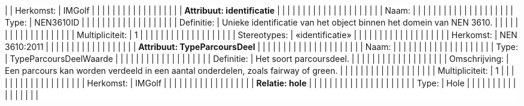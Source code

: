 |                                 | Herkomst:         | IMGolf                                                                                                                                                                                                                           |   |   |   |   |   |   |   |   |   |   |   |   |   |   |   |   |
| **Attribuut: identificatie**    |                   |                                                                                                                                                                                                                                  |   |   |   |   |   |   |   |   |   |   |   |   |   |   |   |   |
|                                 | Naam:             |                                                                                                                                                                                                                                  |   |   |   |   |   |   |   |   |   |   |   |   |   |   |   |   |
|                                 | Type:             | NEN3610ID                                                                                                                                                                                                                        |   |   |   |   |   |   |   |   |   |   |   |   |   |   |   |   |
|                                 | Definitie:        | Unieke identificatie van het object binnen het domein van NEN 3610.                                                                                                                                                              |   |   |   |   |   |   |   |   |   |   |   |   |   |   |   |   |
|                                 | Multipliciteit:   | 1                                                                                                                                                                                                                                |   |   |   |   |   |   |   |   |   |   |   |   |   |   |   |   |
|                                 | Stereotypes:      | «identificatie»                                                                                                                                                                                                                  |   |   |   |   |   |   |   |   |   |   |   |   |   |   |   |   |
|                                 | Herkomst:         | NEN 3610:2011                                                                                                                                                                                                                    |   |   |   |   |   |   |   |   |   |   |   |   |   |   |   |   |
| **Attribuut: TypeParcoursDeel** |                   |                                                                                                                                                                                                                                  |   |   |   |   |   |   |   |   |   |   |   |   |   |   |   |   |
|                                 | Naam:             |                                                                                                                                                                                                                                  |   |   |   |   |   |   |   |   |   |   |   |   |   |   |   |   |
|                                 | Type:             | TypeParcoursDeelWaarde                                                                                                                                                                                                           |   |   |   |   |   |   |   |   |   |   |   |   |   |   |   |   |
|                                 | Definitie:        | Het soort parcoursdeel.                                                                                                                                                                                                          |   |   |   |   |   |   |   |   |   |   |   |   |   |   |   |   |
|                                 | Omschrijving:     | Een parcours kan worden verdeeld in een aantal onderdelen, zoals fairway of green.                                                                                                                                               |   |   |   |   |   |   |   |   |   |   |   |   |   |   |   |   |
|                                 | Multipliciteit:   | 1                                                                                                                                                                                                                                |   |   |   |   |   |   |   |   |   |   |   |   |   |   |   |   |
|                                 | Herkomst:         | IMGolf                                                                                                                                                                                                                           |   |   |   |   |   |   |   |   |   |   |   |   |   |   |   |   |
| **Relatie: hole**               |                   |                                                                                                                                                                                                                                  |   |   |   |   |   |   |   |   |   |   |   |   |   |   |   |   |
|                                 | Type:             | Hole                                                                                                                                                                                                                             |   |   |   |   |   |   |   |   |   |   |   |   |   |   |   |   |